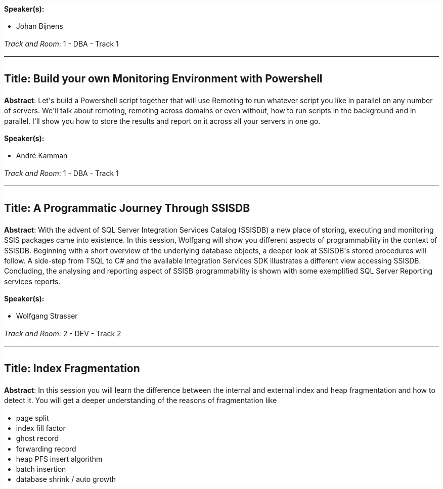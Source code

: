 **Speaker(s):**
- Johan Bijnens
 
*Track and Room*: 1 - DBA - Track 1
 
----------------------------------------------------------------------------------- 
 
 
## Title: Build your own Monitoring Environment with Powershell
 
**Abstract**:
Let's build a Powershell script together that will use Remoting to run whatever script you like in parallel on any number of servers. We'll talk about remoting, remoting across domains or even without, how to run scripts in the background and in parallel. I'll show you how to store the results and report on it across all your servers in one go.
 
**Speaker(s):**
- André Kamman
 
*Track and Room*: 1 - DBA - Track 1
 
----------------------------------------------------------------------------------- 
 
 
## Title: A Programmatic Journey Through SSISDB
 
**Abstract**:
With the advent of SQL Server Integration Services Catalog (SSISDB) a new place of storing, executing and monitoring SSIS packages came into existence. In this session, Wolfgang will show you different aspects of programmability in the context of SSISDB. Beginning with a short overview of the underlying database objects, a deeper look at SSISDB's stored procedures will follow. A side-step from TSQL to C# and the available Integration Services SDK illustrates a different view accessing SSISDB. 
Concluding, the analysing and reporting aspect of SSISB programmability is shown with some exemplified SQL Server Reporting services reports.
 
**Speaker(s):**
- Wolfgang Strasser
 
*Track and Room*: 2 - DEV - Track 2
 
----------------------------------------------------------------------------------- 
 
 
## Title: Index Fragmentation
 
**Abstract**:
In this session you will learn the difference between the internal and external index and heap fragmentation and how to detect it.
You will get a deeper understanding of the reasons of fragmentation like

-	page split
-	index fill factor
-	ghost record
-	forwarding record
-	heap PFS insert algorithm
-	batch insertion
-	database shrink / auto growth
 